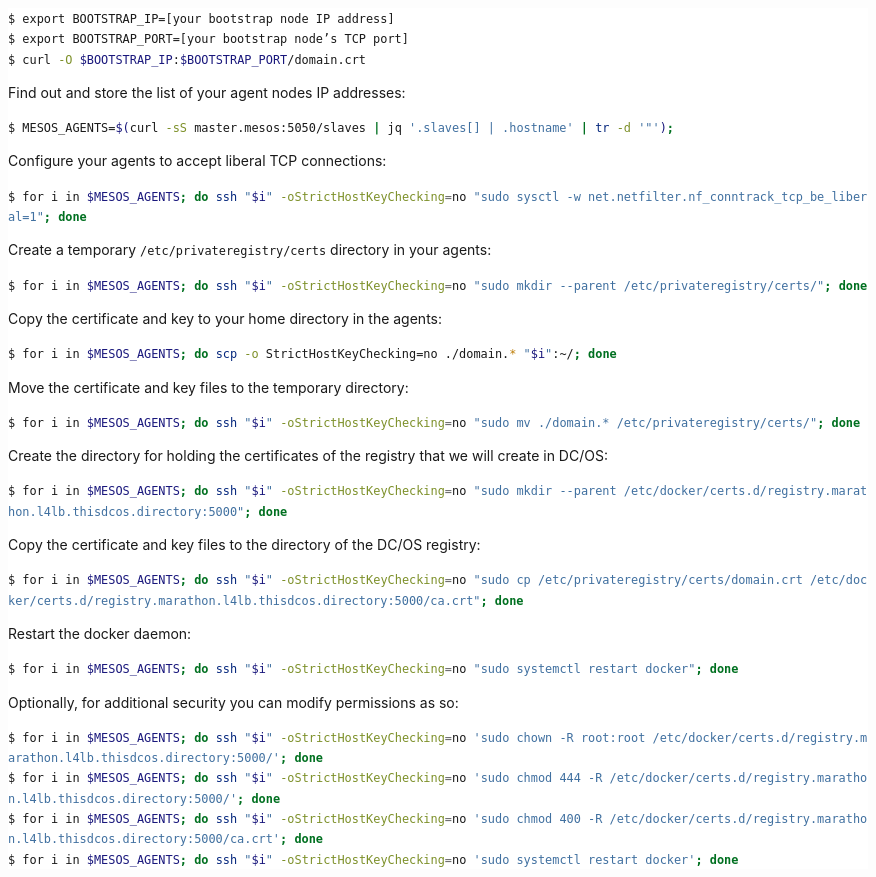 ```bash
$ export BOOTSTRAP_IP=[your bootstrap node IP address]
$ export BOOTSTRAP_PORT=[your bootstrap node’s TCP port]
$ curl -O $BOOTSTRAP_IP:$BOOTSTRAP_PORT/domain.crt
```

Find out and store the list of your agent nodes IP addresses:

```bash
$ MESOS_AGENTS=$(curl -sS master.mesos:5050/slaves | jq '.slaves[] | .hostname' | tr -d '"');
```

Configure your agents to accept liberal TCP connections:

```bash
$ for i in $MESOS_AGENTS; do ssh "$i" -oStrictHostKeyChecking=no "sudo sysctl -w net.netfilter.nf_conntrack_tcp_be_liberal=1"; done
```

Create a temporary `/etc/privateregistry/certs` directory in your agents:

```bash
$ for i in $MESOS_AGENTS; do ssh "$i" -oStrictHostKeyChecking=no "sudo mkdir --parent /etc/privateregistry/certs/"; done
```

Copy the certificate and key to your home directory in the agents:

```bash
$ for i in $MESOS_AGENTS; do scp -o StrictHostKeyChecking=no ./domain.* "$i":~/; done
```

Move the certificate and key files to the temporary directory:

```bash
$ for i in $MESOS_AGENTS; do ssh "$i" -oStrictHostKeyChecking=no "sudo mv ./domain.* /etc/privateregistry/certs/"; done
```

Create the directory for holding the certificates of the registry that we will create in DC/OS:

```bash
$ for i in $MESOS_AGENTS; do ssh "$i" -oStrictHostKeyChecking=no "sudo mkdir --parent /etc/docker/certs.d/registry.marathon.l4lb.thisdcos.directory:5000"; done
```

Copy the certificate and key files to the directory of the DC/OS registry:

```bash
$ for i in $MESOS_AGENTS; do ssh "$i" -oStrictHostKeyChecking=no "sudo cp /etc/privateregistry/certs/domain.crt /etc/docker/certs.d/registry.marathon.l4lb.thisdcos.directory:5000/ca.crt"; done
```

Restart the docker daemon:

```bash
$ for i in $MESOS_AGENTS; do ssh "$i" -oStrictHostKeyChecking=no "sudo systemctl restart docker"; done
```

Optionally, for additional security you can modify permissions as so:

```bash
$ for i in $MESOS_AGENTS; do ssh "$i" -oStrictHostKeyChecking=no 'sudo chown -R root:root /etc/docker/certs.d/registry.marathon.l4lb.thisdcos.directory:5000/'; done
$ for i in $MESOS_AGENTS; do ssh "$i" -oStrictHostKeyChecking=no 'sudo chmod 444 -R /etc/docker/certs.d/registry.marathon.l4lb.thisdcos.directory:5000/'; done
$ for i in $MESOS_AGENTS; do ssh "$i" -oStrictHostKeyChecking=no 'sudo chmod 400 -R /etc/docker/certs.d/registry.marathon.l4lb.thisdcos.directory:5000/ca.crt'; done
$ for i in $MESOS_AGENTS; do ssh "$i" -oStrictHostKeyChecking=no 'sudo systemctl restart docker'; done
```

